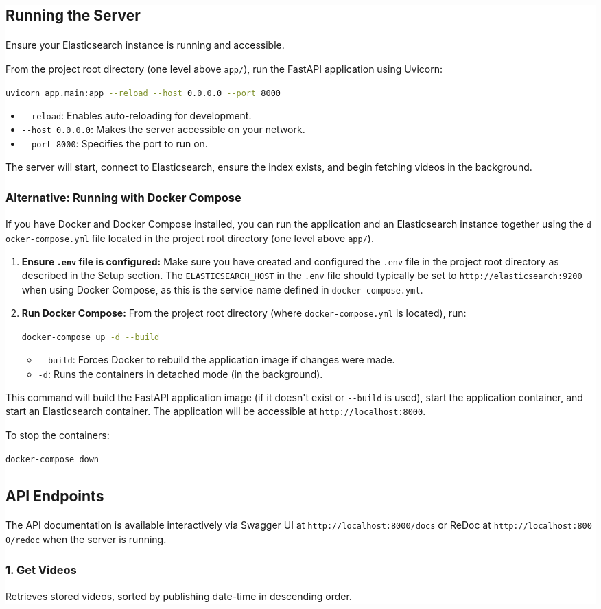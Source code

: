 ## Running the Server

Ensure your Elasticsearch instance is running and accessible.

From the project root directory (one level above `app/`), run the FastAPI application using Uvicorn:

```bash
uvicorn app.main:app --reload --host 0.0.0.0 --port 8000
```

*   `--reload`: Enables auto-reloading for development.
*   `--host 0.0.0.0`: Makes the server accessible on your network.
*   `--port 8000`: Specifies the port to run on.

The server will start, connect to Elasticsearch, ensure the index exists, and begin fetching videos in the background.

### Alternative: Running with Docker Compose

If you have Docker and Docker Compose installed, you can run the application and an Elasticsearch instance together using the `docker-compose.yml` file located in the project root directory (one level above `app/`).

1.  **Ensure `.env` file is configured:** Make sure you have created and configured the `.env` file in the project root directory as described in the Setup section. The `ELASTICSEARCH_HOST` in the `.env` file should typically be set to `http://elasticsearch:9200` when using Docker Compose, as this is the service name defined in `docker-compose.yml`.

2.  **Run Docker Compose:** From the project root directory (where `docker-compose.yml` is located), run:
    ```bash
    docker-compose up -d --build
    ```
    *   `--build`: Forces Docker to rebuild the application image if changes were made.
    *   `-d`: Runs the containers in detached mode (in the background).

This command will build the FastAPI application image (if it doesn't exist or `--build` is used), start the application container, and start an Elasticsearch container. The application will be accessible at `http://localhost:8000`.

To stop the containers:
```bash
docker-compose down
```

## API Endpoints

The API documentation is available interactively via Swagger UI at `http://localhost:8000/docs` or ReDoc at `http://localhost:8000/redoc` when the server is running.

### 1. Get Videos

Retrieves stored videos, sorted by publishing date-time in descending order.
